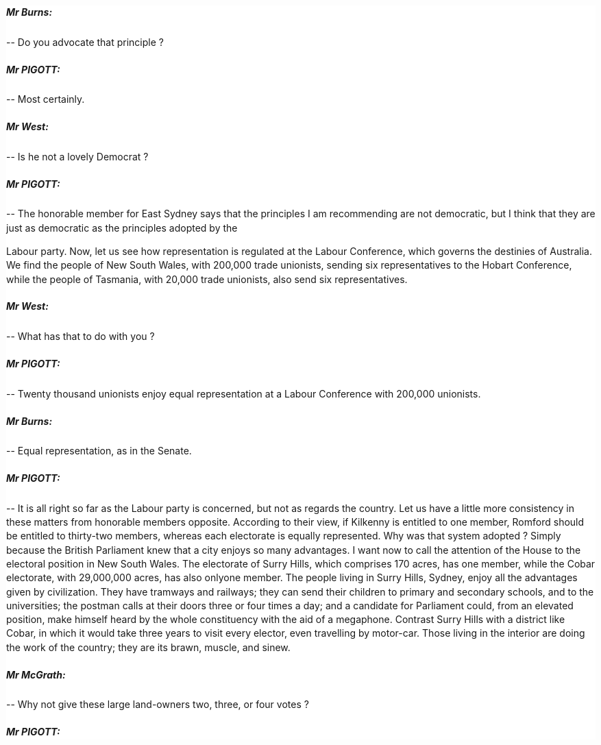 ##### Mr Burns:

-- Do you advocate that principle ? 

##### Mr PIGOTT:

-- Most certainly. 

##### Mr West:

-- Is he not a lovely Democrat ? 

##### Mr PIGOTT:

-- The honorable member for East Sydney says that the principles I am recommending are not democratic, but I think that they are just as democratic as the principles adopted by the 

Labour party. Now, let us see how representation is regulated at the Labour Conference, which governs the destinies of Australia. We find the people of New South Wales, with 200,000 trade unionists, sending six representatives to the Hobart Conference, while the people of Tasmania, with 20,000 trade unionists, also send six representatives. 

##### Mr West:

-- What has that to do with you ? 

##### Mr PIGOTT:

-- Twenty thousand unionists enjoy equal representation at a Labour Conference with 200,000 unionists. 

##### Mr Burns:

-- Equal representation, as in the Senate. 

##### Mr PIGOTT:

-- It is all right so far as the Labour party is concerned, but not as regards the country. Let us have a little more consistency in these matters from honorable members opposite. According to their view, if Kilkenny is entitled to one member, Romford should be entitled to thirty-two members, whereas each electorate is equally represented. Why was that system adopted ? Simply because the British Parliament knew that a city enjoys so many advantages. I want now to call the attention of the House to the electoral position in New South Wales. The electorate of Surry Hills, which comprises 170 acres, has one member, while the Cobar electorate, with 29,000,000 acres, has also onlyone member. The people living in Surry Hills, Sydney, enjoy all the advantages given by civilization. They have tramways and railways; they can send their children to primary and secondary schools, and to the universities; the postman calls at their doors three or four times a day; and a candidate for Parliament could, from an elevated position, make himself heard by the whole constituency with the aid of a megaphone. Contrast Surry Hills with a district like Cobar, in which it would take three years to visit every elector, even travelling by motor-car. Those living in the interior are doing the work of the country; they are its brawn, muscle, and sinew. 

##### Mr McGrath:

-- Why not give these large land-owners two, three, or four votes ? 

##### Mr PIGOTT:
